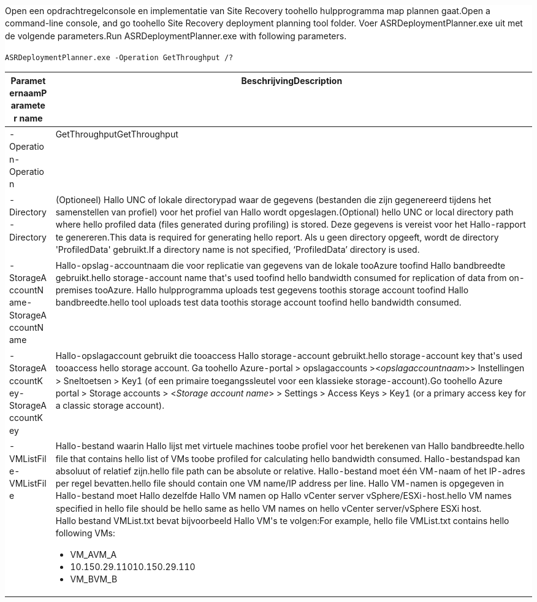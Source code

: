 <span data-ttu-id="13d81-376">Open een opdrachtregelconsole en implementatie van Site Recovery toohello hulpprogramma map plannen gaat.</span><span class="sxs-lookup"><span data-stu-id="13d81-376">Open a command-line console, and go toohello Site Recovery deployment planning tool folder.</span></span> <span data-ttu-id="13d81-377">Voer ASRDeploymentPlanner.exe uit met de volgende parameters.</span><span class="sxs-lookup"><span data-stu-id="13d81-377">Run ASRDeploymentPlanner.exe with following parameters.</span></span>

`ASRDeploymentPlanner.exe -Operation GetThroughput /?`

|<span data-ttu-id="13d81-378">Parameternaam</span><span class="sxs-lookup"><span data-stu-id="13d81-378">Parameter name</span></span> | <span data-ttu-id="13d81-379">Beschrijving</span><span class="sxs-lookup"><span data-stu-id="13d81-379">Description</span></span> |
|-|-|
| <span data-ttu-id="13d81-380">-Operation</span><span class="sxs-lookup"><span data-stu-id="13d81-380">-Operation</span></span> | <span data-ttu-id="13d81-381">GetThroughput</span><span class="sxs-lookup"><span data-stu-id="13d81-381">GetThroughput</span></span> |
| <span data-ttu-id="13d81-382">-Directory</span><span class="sxs-lookup"><span data-stu-id="13d81-382">-Directory</span></span> | <span data-ttu-id="13d81-383">(Optioneel) Hallo UNC of lokale directorypad waar de gegevens (bestanden die zijn gegenereerd tijdens het samenstellen van profiel) voor het profiel van Hallo wordt opgeslagen.</span><span class="sxs-lookup"><span data-stu-id="13d81-383">(Optional) hello UNC or local directory path where hello profiled data (files generated during profiling) is stored.</span></span> <span data-ttu-id="13d81-384">Deze gegevens is vereist voor het Hallo-rapport te genereren.</span><span class="sxs-lookup"><span data-stu-id="13d81-384">This data is required for generating hello report.</span></span> <span data-ttu-id="13d81-385">Als u geen directory opgeeft, wordt de directory 'ProfiledData' gebruikt.</span><span class="sxs-lookup"><span data-stu-id="13d81-385">If a directory name is not specified, ‘ProfiledData’ directory is used.</span></span> |
| <span data-ttu-id="13d81-386">-StorageAccountName</span><span class="sxs-lookup"><span data-stu-id="13d81-386">-StorageAccountName</span></span> | <span data-ttu-id="13d81-387">Hallo-opslag-accountnaam die voor replicatie van gegevens van de lokale tooAzure toofind Hallo bandbreedte gebruikt.</span><span class="sxs-lookup"><span data-stu-id="13d81-387">hello storage-account name that's used toofind hello bandwidth consumed for replication of data from on-premises tooAzure.</span></span> <span data-ttu-id="13d81-388">Hallo hulpprogramma uploads test gegevens toothis storage account toofind Hallo bandbreedte.</span><span class="sxs-lookup"><span data-stu-id="13d81-388">hello tool uploads test data toothis storage account toofind hello bandwidth consumed.</span></span> |
| <span data-ttu-id="13d81-389">-StorageAccountKey</span><span class="sxs-lookup"><span data-stu-id="13d81-389">-StorageAccountKey</span></span> | <span data-ttu-id="13d81-390">Hallo-opslagaccount gebruikt die tooaccess Hallo storage-account gebruikt.</span><span class="sxs-lookup"><span data-stu-id="13d81-390">hello storage-account key that's used tooaccess hello storage account.</span></span> <span data-ttu-id="13d81-391">Ga toohello Azure-portal > opslagaccounts ><*opslagaccountnaam*>> Instellingen > Sneltoetsen > Key1 (of een primaire toegangssleutel voor een klassieke storage-account).</span><span class="sxs-lookup"><span data-stu-id="13d81-391">Go toohello Azure portal > Storage accounts > <*Storage account name*> > Settings > Access Keys > Key1 (or a primary access key for a classic storage account).</span></span> |
| <span data-ttu-id="13d81-392">-VMListFile</span><span class="sxs-lookup"><span data-stu-id="13d81-392">-VMListFile</span></span> | <span data-ttu-id="13d81-393">Hallo-bestand waarin Hallo lijst met virtuele machines toobe profiel voor het berekenen van Hallo bandbreedte.</span><span class="sxs-lookup"><span data-stu-id="13d81-393">hello file that contains hello list of VMs toobe profiled for calculating hello bandwidth consumed.</span></span> <span data-ttu-id="13d81-394">Hallo-bestandspad kan absoluut of relatief zijn.</span><span class="sxs-lookup"><span data-stu-id="13d81-394">hello file path can be absolute or relative.</span></span> <span data-ttu-id="13d81-395">Hallo-bestand moet één VM-naam of het IP-adres per regel bevatten.</span><span class="sxs-lookup"><span data-stu-id="13d81-395">hello file should contain one VM name/IP address per line.</span></span> <span data-ttu-id="13d81-396">Hallo VM-namen is opgegeven in Hallo-bestand moet Hallo dezelfde Hallo VM namen op Hallo vCenter server vSphere/ESXi-host.</span><span class="sxs-lookup"><span data-stu-id="13d81-396">hello VM names specified in hello file should be hello same as hello VM names on hello vCenter server/vSphere ESXi host.</span></span><br><span data-ttu-id="13d81-397">Hallo bestand VMList.txt bevat bijvoorbeeld Hallo VM's te volgen:</span><span class="sxs-lookup"><span data-stu-id="13d81-397">For example, hello file VMList.txt contains hello following VMs:</span></span><ul><li><span data-ttu-id="13d81-398">VM_A</span><span class="sxs-lookup"><span data-stu-id="13d81-398">VM_A</span></span></li><li><span data-ttu-id="13d81-399">10.150.29.110</span><span class="sxs-lookup"><span data-stu-id="13d81-399">10.150.29.110</span></span></li><li><span data-ttu-id="13d81-400">VM_B</span><span class="sxs-lookup"><span data-stu-id="13d81-400">VM_B</span></span></li></ul>|